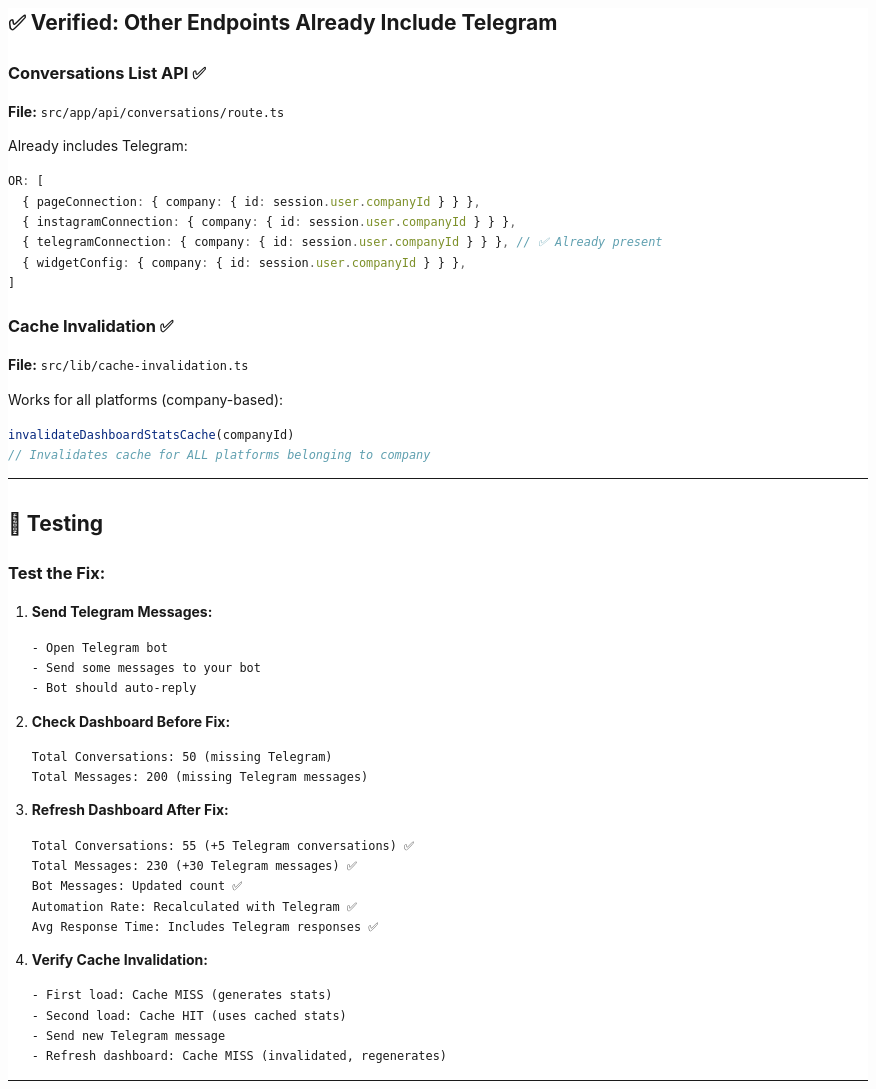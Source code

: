 
## ✅ Verified: Other Endpoints Already Include Telegram

### Conversations List API ✅
**File:** `src/app/api/conversations/route.ts`

Already includes Telegram:
```typescript
OR: [
  { pageConnection: { company: { id: session.user.companyId } } },
  { instagramConnection: { company: { id: session.user.companyId } } },
  { telegramConnection: { company: { id: session.user.companyId } } }, // ✅ Already present
  { widgetConfig: { company: { id: session.user.companyId } } },
]
```

### Cache Invalidation ✅
**File:** `src/lib/cache-invalidation.ts`

Works for all platforms (company-based):
```typescript
invalidateDashboardStatsCache(companyId)
// Invalidates cache for ALL platforms belonging to company
```

---

## 🧪 Testing

### Test the Fix:

1. **Send Telegram Messages:**
   ```
   - Open Telegram bot
   - Send some messages to your bot
   - Bot should auto-reply
   ```

2. **Check Dashboard Before Fix:**
   ```
   Total Conversations: 50 (missing Telegram)
   Total Messages: 200 (missing Telegram messages)
   ```

3. **Refresh Dashboard After Fix:**
   ```
   Total Conversations: 55 (+5 Telegram conversations) ✅
   Total Messages: 230 (+30 Telegram messages) ✅
   Bot Messages: Updated count ✅
   Automation Rate: Recalculated with Telegram ✅
   Avg Response Time: Includes Telegram responses ✅
   ```

4. **Verify Cache Invalidation:**
   ```
   - First load: Cache MISS (generates stats)
   - Second load: Cache HIT (uses cached stats)
   - Send new Telegram message
   - Refresh dashboard: Cache MISS (invalidated, regenerates)
   ```

---